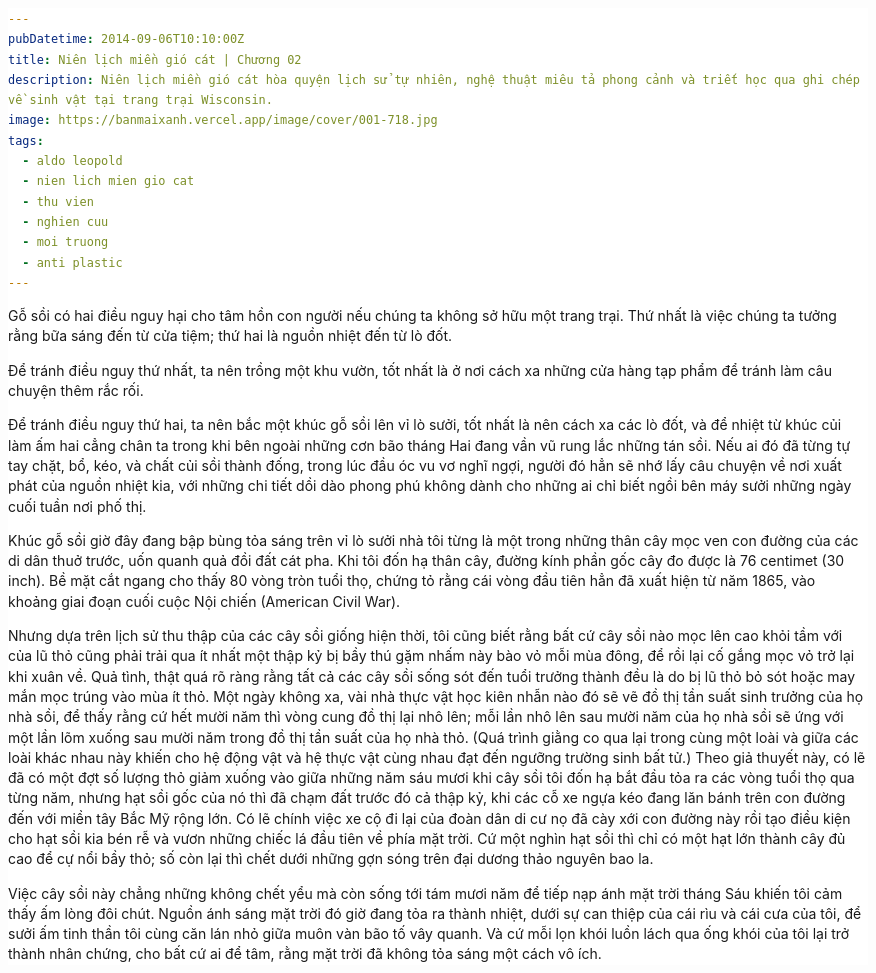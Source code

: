 ```yaml
---
pubDatetime: 2014-09-06T10:10:00Z
title: Niên lịch miền gió cát | Chương 02
description: Niên lịch miền gió cát hòa quyện lịch sử tự nhiên, nghệ thuật miêu tả phong cảnh và triết học qua ghi chép về sinh vật tại trang trại Wisconsin.
image: https://banmaixanh.vercel.app/image/cover/001-718.jpg
tags:
  - aldo leopold
  - nien lich mien gio cat
  - thu vien
  - nghien cuu
  - moi truong
  - anti plastic
---
```


Gỗ sồi có hai điều nguy hại cho tâm hồn con người nếu chúng ta không sở hữu một trang trại. Thứ nhất là việc chúng ta tưởng rằng bữa sáng đến từ cửa tiệm; thứ hai là nguồn nhiệt đến từ lò đốt.

Để tránh điều nguy thứ nhất, ta nên trồng một khu vườn, tốt nhất là ở nơi cách xa những cửa hàng tạp phẩm để tránh làm câu chuyện thêm rắc rối.

Để tránh điều nguy thứ hai, ta nên bắc một khúc gỗ sồi lên vỉ lò sưởi, tốt nhất là nên cách xa các lò đốt, và để nhiệt từ khúc củi làm ấm hai cẳng chân ta trong khi bên ngoài những cơn bão tháng Hai đang vần vũ rung lắc những tán sồi. Nếu ai đó đã từng tự tay chặt, bổ, kéo, và chất củi sồi thành đống, trong lúc đầu óc vu vơ nghĩ ngợi, người đó hẳn sẽ nhớ lấy câu chuyện về nơi xuất phát của nguồn nhiệt kia, với những chi tiết dồi dào phong phú không dành cho những ai chỉ biết ngồi bên máy sưởi những ngày cuối tuần nơi phố thị.

Khúc gỗ sồi giờ đây đang bập bùng tỏa sáng trên vỉ lò sưởi nhà tôi từng là một trong những thân cây mọc ven con đường của các di dân thuở trước, uốn quanh quả đồi đất cát pha. Khi tôi đốn hạ thân cây, đường kính phần gốc cây đo được là 76 centimet (30 inch). Bề mặt cắt ngang cho thấy 80 vòng tròn tuổi thọ, chứng tỏ rằng cái vòng đầu tiên hẳn đã xuất hiện từ năm 1865, vào khoảng giai đoạn cuối cuộc Nội chiến (American Civil War).

Nhưng dựa trên lịch sử thu thập của các cây sồi giống hiện thời, tôi cũng biết rằng bất cứ cây sồi nào mọc lên cao khỏi tầm với của lũ thỏ cũng phải trải qua ít nhất một thập kỷ bị bầy thú gặm nhấm này bào vỏ mỗi mùa đông, để rồi lại cố gắng mọc vỏ trở lại khi xuân về. Quả tình, thật quá rõ ràng rằng tất cả các cây sồi sống sót đến tuổi trưởng thành đều là do bị lũ thỏ bỏ sót hoặc may mắn mọc trúng vào mùa ít thỏ. Một ngày không xa, vài nhà thực vật học kiên nhẫn nào đó sẽ vẽ đồ thị tần suất sinh trưởng của họ nhà sồi, để thấy rằng cứ hết mười năm thì vòng cung đồ thị lại nhô lên; mỗi lần nhô lên sau mười năm của họ nhà sồi sẽ ứng với một lần lõm xuống sau mười năm trong đồ thị tần suất của họ nhà thỏ. (Quá trình giằng co qua lại trong cùng một loài và giữa các loài khác nhau này khiến cho hệ động vật và hệ thực vật cùng nhau đạt đến ngưỡng trường sinh bất tử.) Theo giả thuyết này, có lẽ đã có một đợt số lượng thỏ giảm xuống vào giữa những năm sáu mươi khi cây sồi tôi đốn hạ bắt đầu tỏa ra các vòng tuổi thọ qua từng năm, nhưng hạt sồi gốc của nó thì đã chạm đất trước đó cả thập kỷ, khi các cỗ xe ngựa kéo đang lăn bánh trên con đường đến với miền tây Bắc Mỹ rộng lớn. Có lẽ chính việc xe cộ đi lại của đoàn dân di cư nọ đã cày xới con đường này rồi tạo điều kiện cho hạt sồi kia bén rễ và vươn những chiếc lá đầu tiên về phía mặt trời. Cứ một nghìn hạt sồi thì chỉ có một hạt lớn thành cây đủ cao để cự nổi bầy thỏ; số còn lại thì chết dưới những gợn sóng trên đại dương thảo nguyên bao la.

Việc cây sồi này chẳng những không chết yểu mà còn sống tới tám mươi năm để tiếp nạp ánh mặt trời tháng Sáu khiến tôi cảm thấy ấm lòng đôi chút. Nguồn ánh sáng mặt trời đó giờ đang tỏa ra thành nhiệt, dưới sự can thiệp của cái rìu và cái cưa của tôi, để sưởi ấm tinh thần tôi cùng căn lán nhỏ giữa muôn vàn bão tố vây quanh. Và cứ mỗi lọn khói luồn lách qua ống khói của tôi lại trở thành nhân chứng, cho bất cứ ai để tâm, rằng mặt trời đã không tỏa sáng một cách vô ích.
